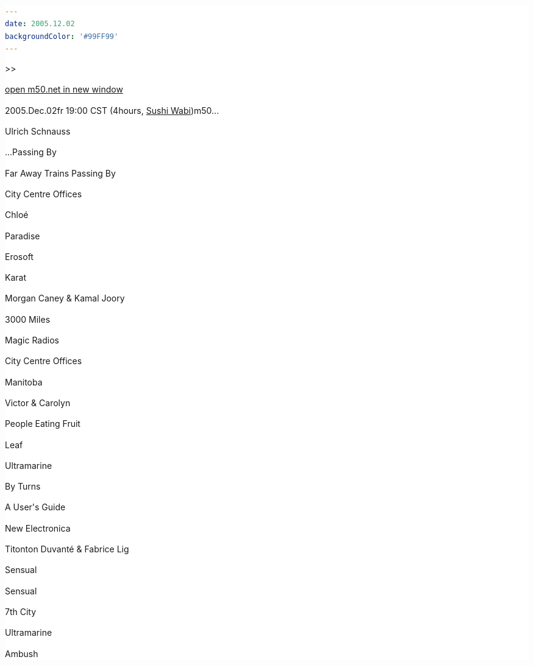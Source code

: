 ```yaml
---
date: 2005.12.02
backgroundColor: '#99FF99'
---
```


\>>

[open m50.net in new window](http://m50.net/)

2005.Dec.02fr 19:00 CST (4hours, [Sushi Wabi](http://www.sushiwabi.cojm/))m50...  

Ulrich Schnauss

...Passing By

Far Away Trains Passing By

City Centre Offices

Chloé

Paradise

Erosoft

Karat

Morgan Caney & Kamal Joory

3000 Miles

Magic Radios

City Centre Offices

Manitoba

Victor & Carolyn

People Eating Fruit

Leaf

Ultramarine

By Turns

A User's Guide

New Electronica

Titonton Duvanté & Fabrice Lig

Sensual

Sensual

7th City

Ultramarine

Ambush
